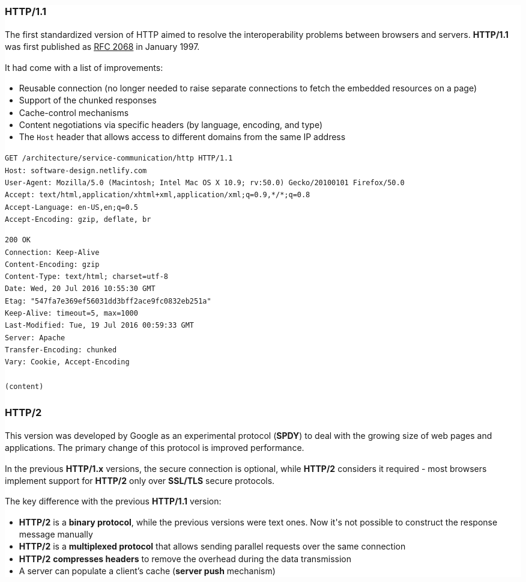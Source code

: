 ### HTTP/1.1

The first standardized version of HTTP aimed to resolve the interoperability problems between browsers and servers. **HTTP/1.1** was first published as [RFC 2068](https://datatracker.ietf.org/doc/html/rfc2068) in January 1997.

It had come with a list of improvements:

- Reusable connection (no longer needed to raise separate connections to fetch the embedded resources on a page)
- Support of the chunked responses
- Cache-control mechanisms
- Content negotiations via specific headers (by language, encoding, and type)
- The `Host` header that allows access to different domains from the same IP address

```http
GET /architecture/service-communication/http HTTP/1.1
Host: software-design.netlify.com
User-Agent: Mozilla/5.0 (Macintosh; Intel Mac OS X 10.9; rv:50.0) Gecko/20100101 Firefox/50.0
Accept: text/html,application/xhtml+xml,application/xml;q=0.9,*/*;q=0.8
Accept-Language: en-US,en;q=0.5
Accept-Encoding: gzip, deflate, br
```

```http
200 OK
Connection: Keep-Alive
Content-Encoding: gzip
Content-Type: text/html; charset=utf-8
Date: Wed, 20 Jul 2016 10:55:30 GMT
Etag: "547fa7e369ef56031dd3bff2ace9fc0832eb251a"
Keep-Alive: timeout=5, max=1000
Last-Modified: Tue, 19 Jul 2016 00:59:33 GMT
Server: Apache
Transfer-Encoding: chunked
Vary: Cookie, Accept-Encoding

(content)
```

### HTTP/2

This version was developed by Google as an experimental protocol (**SPDY**) to deal with the growing size of web pages and applications. The primary change of this protocol is improved performance.

In the previous **HTTP/1.x** versions, the secure connection is optional, while **HTTP/2** considers it required - most browsers implement support for **HTTP/2** only over **SSL/TLS** secure protocols.

The key difference with the previous **HTTP/1.1** version:

- **HTTP/2** is a **binary protocol**, while the previous versions were text ones. Now it's not possible to construct the response message manually
- **HTTP/2** is a **multiplexed protocol** that allows sending parallel requests over the same connection
- **HTTP/2** **compresses headers** to remove the overhead during the data transmission
- A server can populate a client’s cache (**server push** mechanism)

